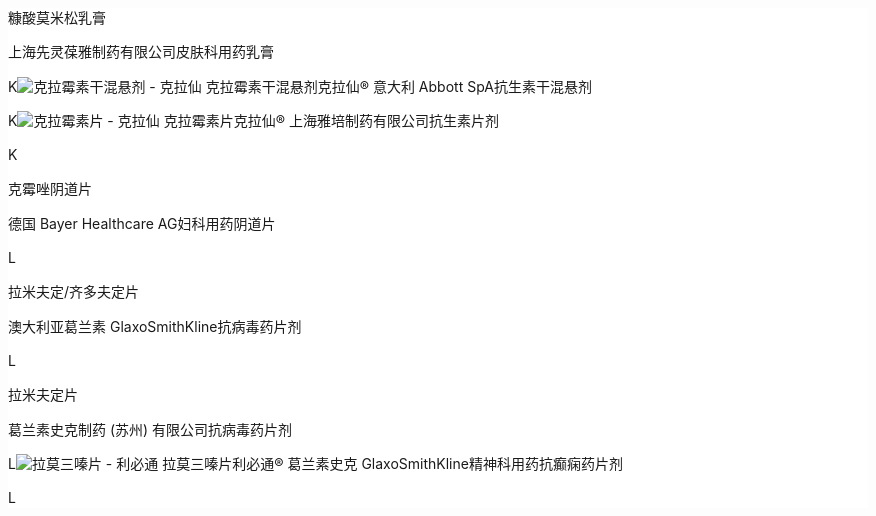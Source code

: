 
糠酸莫米松乳膏



上海先灵葆雅制药有限公司皮肤科用药乳膏





K![克拉霉素干混悬剂 - 克拉仙](https://medicine.lvwzhen.com/img/%E5%85%8B%E6%8B%89%E9%9C%89%E7%B4%A0%E5%B9%B2%E6%B7%B7%E6%82%AC%E5%89%82-%E5%85%8B%E6%8B%89%E4%BB%99.jpg) 克拉霉素干混悬剂克拉仙® 意大利 Abbott SpA抗生素干混悬剂





K![克拉霉素片 - 克拉仙](https://medicine.lvwzhen.com/img/%E5%85%8B%E6%8B%89%E9%9C%89%E7%B4%A0%E7%89%87-%E5%85%8B%E6%8B%89%E4%BB%99.jpg) 克拉霉素片克拉仙® 上海雅培制药有限公司抗生素片剂





K



克霉唑阴道片



德国 Bayer Healthcare AG妇科用药阴道片





L



拉米夫定/齐多夫定片



澳大利亚葛兰素 GlaxoSmithKline抗病毒药片剂





L



拉米夫定片



葛兰素史克制药 (苏州) 有限公司抗病毒药片剂





L![拉莫三嗪片 - 利必通](https://medicine.lvwzhen.com/img/%E6%8B%89%E8%8E%AB%E4%B8%89%E5%97%AA%E7%89%87-%E5%88%A9%E5%BF%85%E9%80%9A.jpg) 拉莫三嗪片利必通® 葛兰素史克 GlaxoSmithKline精神科用药抗癫痫药片剂





L


